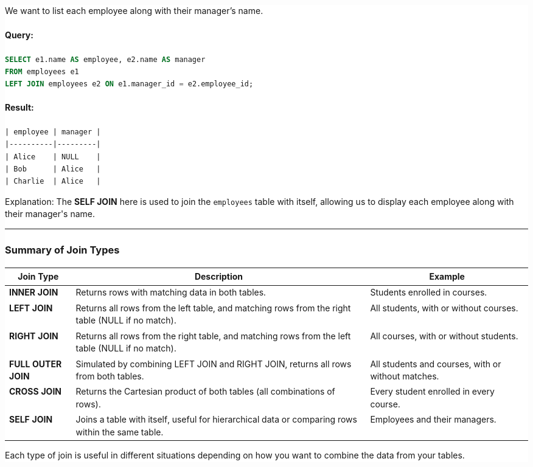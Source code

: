 We want to list each employee along with their manager’s name.

#### Query:
```sql
SELECT e1.name AS employee, e2.name AS manager
FROM employees e1
LEFT JOIN employees e2 ON e1.manager_id = e2.employee_id;
```

#### Result:
```
| employee | manager |
|----------|---------|
| Alice    | NULL    |
| Bob      | Alice   |
| Charlie  | Alice   |
```

Explanation: The **SELF JOIN** here is used to join the `employees` table with itself, allowing us to display each employee along with their manager's name.

---

### **Summary of Join Types**

| Join Type         | Description                                                                                       | Example                                  |
|-------------------|---------------------------------------------------------------------------------------------------|------------------------------------------|
| **INNER JOIN**    | Returns rows with matching data in both tables.                                                   | Students enrolled in courses.           |
| **LEFT JOIN**     | Returns all rows from the left table, and matching rows from the right table (NULL if no match).   | All students, with or without courses.   |
| **RIGHT JOIN**    | Returns all rows from the right table, and matching rows from the left table (NULL if no match).   | All courses, with or without students.   |
| **FULL OUTER JOIN**| Simulated by combining LEFT JOIN and RIGHT JOIN, returns all rows from both tables.               | All students and courses, with or without matches. |
| **CROSS JOIN**    | Returns the Cartesian product of both tables (all combinations of rows).                          | Every student enrolled in every course. |
| **SELF JOIN**     | Joins a table with itself, useful for hierarchical data or comparing rows within the same table.    | Employees and their managers.           |

Each type of join is useful in different situations depending on how you want to combine the data from your tables.
